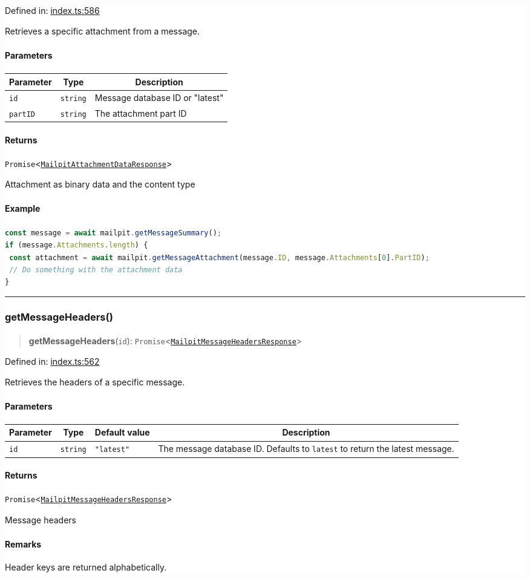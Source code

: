 Defined in: [index.ts:586](https://github.com/mpspahr/mailpit-api/blob/861dbfe89d38290995a3d1499878fc8416408e21/src/index.ts#L586)

Retrieves a specific attachment from a message.

#### Parameters

| Parameter | Type | Description |
| ------ | ------ | ------ |
| `id` | `string` | Message database ID or "latest" |
| `partID` | `string` | The attachment part ID |

#### Returns

`Promise`\<[`MailpitAttachmentDataResponse`](../interfaces/MailpitAttachmentDataResponse.md)\>

Attachment as binary data and the content type

#### Example

```typescript
const message = await mailpit.getMessageSummary();
if (message.Attachments.length) {
 const attachment = await mailpit.getMessageAttachment(message.ID, message.Attachments[0].PartID);
 // Do something with the attachment data
}
```

***

### getMessageHeaders()

> **getMessageHeaders**(`id`): `Promise`\<[`MailpitMessageHeadersResponse`](../interfaces/MailpitMessageHeadersResponse.md)\>

Defined in: [index.ts:562](https://github.com/mpspahr/mailpit-api/blob/861dbfe89d38290995a3d1499878fc8416408e21/src/index.ts#L562)

Retrieves the headers of a specific message.

#### Parameters

| Parameter | Type | Default value | Description |
| ------ | ------ | ------ | ------ |
| `id` | `string` | `"latest"` | The message database ID. Defaults to `latest` to return the latest message. |

#### Returns

`Promise`\<[`MailpitMessageHeadersResponse`](../interfaces/MailpitMessageHeadersResponse.md)\>

Message headers

#### Remarks

Header keys are returned alphabetically.
